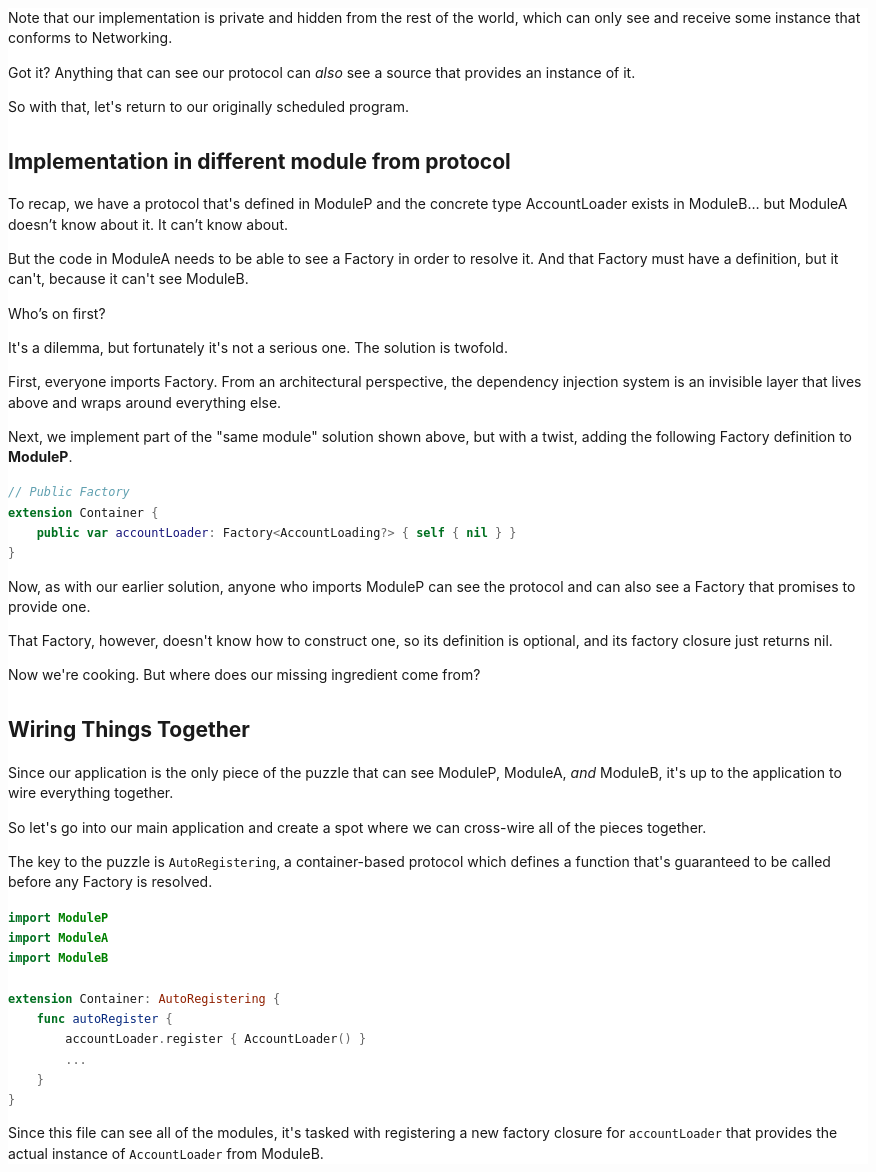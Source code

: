 Note that our implementation is private and hidden from the rest of the world, which can only see and receive some instance that conforms to Networking.

Got it? Anything that can see our protocol can *also* see a source that provides an instance of it.

So with that, let's return to our originally scheduled program.

## Implementation in different module from protocol

To recap, we have a protocol that's defined in ModuleP and the concrete type AccountLoader exists in ModuleB… but ModuleA doesn’t know about it. It can’t know about.

But the code in ModuleA needs to be able to see a Factory in order to resolve it. And that Factory must have a definition, but it can't, because it can't see ModuleB.

Who’s on first?

It's a dilemma, but fortunately it's not a serious one. The solution is twofold. 

First, everyone imports Factory. From an architectural perspective, the dependency injection system is an invisible layer that lives above and wraps around everything else.

Next, we implement part of the "same module" solution shown above, but with a twist, adding the following Factory definition to **ModuleP**.

```swift
// Public Factory
extension Container {
    public var accountLoader: Factory<AccountLoading?> { self { nil } }
}
```

Now, as with our earlier solution, anyone who imports ModuleP can see the protocol and can also see a Factory that promises to provide one. 

That Factory, however, doesn't know how to construct one, so its definition is optional, and its factory closure just returns nil.

Now we're cooking. But where does our missing ingredient come from?

## Wiring Things Together

Since our application is the only piece of the puzzle that can see ModuleP, ModuleA, *and* ModuleB, it's up to the application to wire everything together.

So let's go into our main application and create a spot where we can cross-wire all of the pieces together.

The key to the puzzle is `AutoRegistering`, a container-based protocol which defines a function that's guaranteed to be called before any Factory is resolved.

```swift
import ModuleP
import ModuleA
import ModuleB

extension Container: AutoRegistering {
    func autoRegister {
        accountLoader.register { AccountLoader() }
        ...
    }
}
```
Since this file can see all of the modules, it's tasked with registering a new factory closure for `accountLoader` that provides the actual instance of `AccountLoader` from ModuleB.
